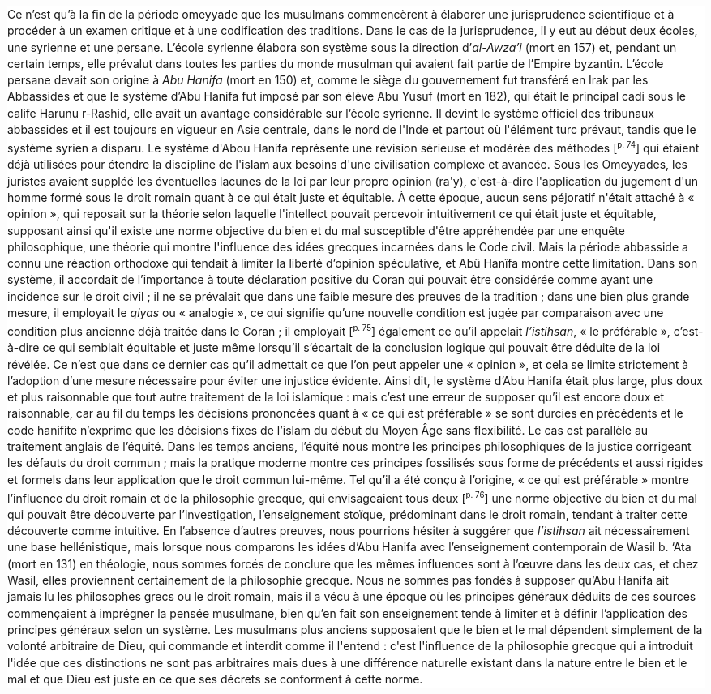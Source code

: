 Ce n’est qu’à la fin de la période omeyyade que les musulmans commencèrent à élaborer une jurisprudence scientifique et à procéder à un examen critique et à une codification des traditions. Dans le cas de la jurisprudence, il y eut au début deux écoles, une syrienne et une persane. L’école syrienne élabora son système sous la direction d’_al-Awza’i_ (mort en 157) et, pendant un certain temps, elle prévalut dans toutes les parties du monde musulman qui avaient fait partie de l’Empire byzantin. L’école persane devait son origine à _Abu Hanifa_ (mort en 150) et, comme le siège du gouvernement fut transféré en Irak par les Abbassides et que le système d’Abu Hanifa fut imposé par son élève Abu Yusuf (mort en 182), qui était le principal cadi sous le calife Harunu r-Rashid, elle avait un avantage considérable sur l’école syrienne. Il devint le système officiel des tribunaux abbassides et il est toujours en vigueur en Asie centrale, dans le nord de l'Inde et partout où l'élément turc prévaut, tandis que le système syrien a disparu. Le système d'Abou Hanifa représente une révision sérieuse et modérée des méthodes <span id="p74">[<sup><small>p. 74</small></sup>]</span> qui étaient déjà utilisées pour étendre la discipline de l'islam aux besoins d'une civilisation complexe et avancée. Sous les Omeyyades, les juristes avaient suppléé les éventuelles lacunes de la loi par leur propre opinion (ra'y), c'est-à-dire l'application du jugement d'un homme formé sous le droit romain quant à ce qui était juste et équitable. À cette époque, aucun sens péjoratif n'était attaché à « opinion », qui reposait sur la théorie selon laquelle l'intellect pouvait percevoir intuitivement ce qui était juste et équitable, supposant ainsi qu'il existe une norme objective du bien et du mal susceptible d'être appréhendée par une enquête philosophique, une théorie qui montre l'influence des idées grecques incarnées dans le Code civil. Mais la période abbasside a connu une réaction orthodoxe qui tendait à limiter la liberté d’opinion spéculative, et Abû Hanîfa montre cette limitation. Dans son système, il accordait de l’importance à toute déclaration positive du Coran qui pouvait être considérée comme ayant une incidence sur le droit civil ; il ne se prévalait que dans une faible mesure des preuves de la tradition ; dans une bien plus grande mesure, il employait le _qiyas_ ou « analogie », ce qui signifie qu’une nouvelle condition est jugée par comparaison avec une condition plus ancienne déjà traitée dans le Coran ; il employait <span id="p75">[<sup><small>p. 75</small></sup>]</span> également ce qu’il appelait _l’istihsan_, « le préférable », c’est-à-dire ce qui semblait équitable et juste même lorsqu’il s’écartait de la conclusion logique qui pouvait être déduite de la loi révélée. Ce n’est que dans ce dernier cas qu’il admettait ce que l’on peut appeler une « opinion », et cela se limite strictement à l’adoption d’une mesure nécessaire pour éviter une injustice évidente. Ainsi dit, le système d’Abu Hanifa était plus large, plus doux et plus raisonnable que tout autre traitement de la loi islamique : mais c’est une erreur de supposer qu’il est encore doux et raisonnable, car au fil du temps les décisions prononcées quant à « ce qui est préférable » se sont durcies en précédents et le code hanifite n’exprime que les décisions fixes de l’islam du début du Moyen Âge sans flexibilité. Le cas est parallèle au traitement anglais de l’équité. Dans les temps anciens, l’équité nous montre les principes philosophiques de la justice corrigeant les défauts du droit commun ; mais la pratique moderne montre ces principes fossilisés sous forme de précédents et aussi rigides et formels dans leur application que le droit commun lui-même. Tel qu’il a été conçu à l’origine, « ce qui est préférable » montre l’influence du droit romain et de la philosophie grecque, qui envisageaient tous deux <span id="p76">[<sup><small>p. 76</small></sup>]</span> une norme objective du bien et du mal qui pouvait être découverte par l’investigation, l’enseignement stoïque, prédominant dans le droit romain, tendant à traiter cette découverte comme intuitive. En l’absence d’autres preuves, nous pourrions hésiter à suggérer que _l’istihsan_ ait nécessairement une base hellénistique, mais lorsque nous comparons les idées d’Abu Hanifa avec l’enseignement contemporain de Wasil b. ‘Ata (mort en 131) en théologie, nous sommes forcés de conclure que les mêmes influences sont à l’œuvre dans les deux cas, et chez Wasil, elles proviennent certainement de la philosophie grecque. Nous ne sommes pas fondés à supposer qu’Abu Hanifa ait jamais lu les philosophes grecs ou le droit romain, mais il a vécu à une époque où les principes généraux déduits de ces sources commençaient à imprégner la pensée musulmane, bien qu’en fait son enseignement tende à limiter et à définir l’application des principes généraux selon un système. Les musulmans plus anciens supposaient que le bien et le mal dépendent simplement de la volonté arbitraire de Dieu, qui commande et interdit comme il l'entend : c'est l'influence de la philosophie grecque qui a introduit l'idée que ces distinctions ne sont pas arbitraires mais dues à une différence naturelle existant dans la nature entre le bien et le mal et que Dieu est juste en ce que ses décrets se conforment à cette norme.

